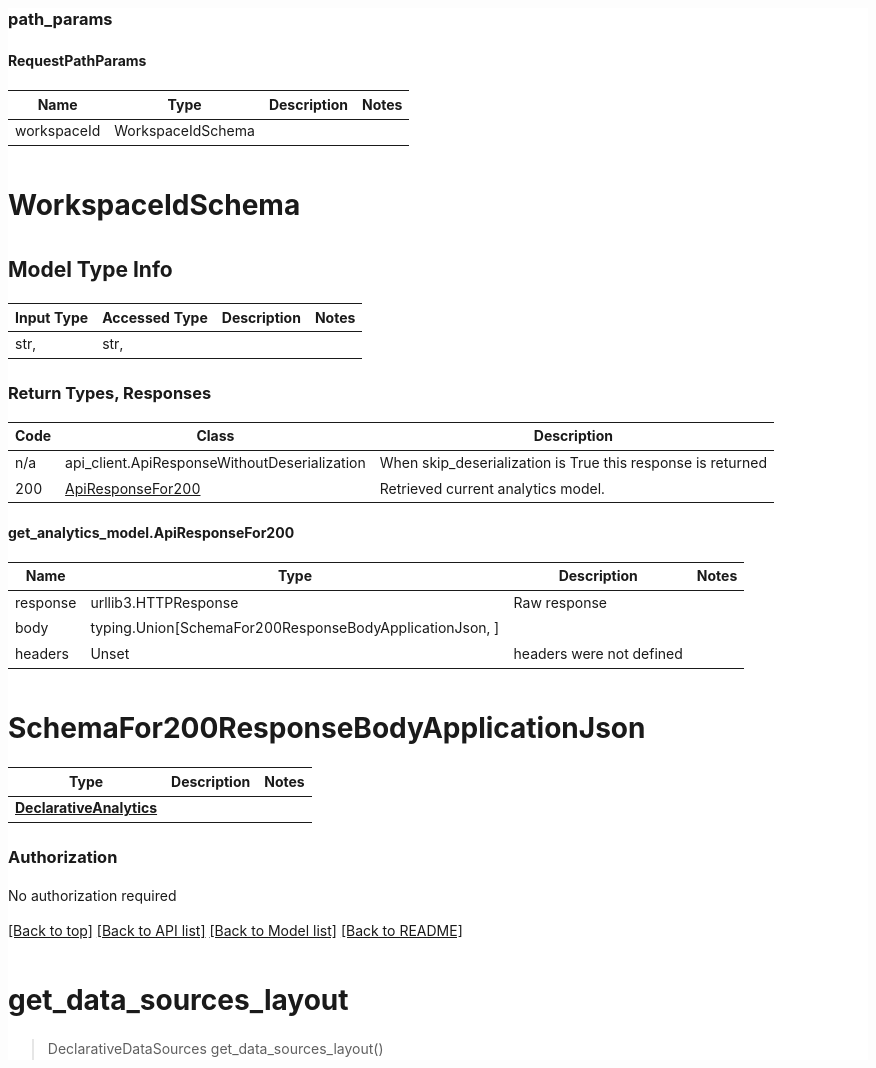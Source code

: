 ### path_params
#### RequestPathParams

Name | Type | Description  | Notes
------------- | ------------- | ------------- | -------------
workspaceId | WorkspaceIdSchema | | 

# WorkspaceIdSchema

## Model Type Info
Input Type | Accessed Type | Description | Notes
------------ | ------------- | ------------- | -------------
str,  | str,  |  | 

### Return Types, Responses

Code | Class | Description
------------- | ------------- | -------------
n/a | api_client.ApiResponseWithoutDeserialization | When skip_deserialization is True this response is returned
200 | [ApiResponseFor200](#get_analytics_model.ApiResponseFor200) | Retrieved current analytics model.

#### get_analytics_model.ApiResponseFor200
Name | Type | Description  | Notes
------------- | ------------- | ------------- | -------------
response | urllib3.HTTPResponse | Raw response |
body | typing.Union[SchemaFor200ResponseBodyApplicationJson, ] |  |
headers | Unset | headers were not defined |

# SchemaFor200ResponseBodyApplicationJson
Type | Description  | Notes
------------- | ------------- | -------------
[**DeclarativeAnalytics**](../../models/DeclarativeAnalytics.md) |  | 


### Authorization

No authorization required

[[Back to top]](#__pageTop) [[Back to API list]](../../../README.md#documentation-for-api-endpoints) [[Back to Model list]](../../../README.md#documentation-for-models) [[Back to README]](../../../README.md)

# **get_data_sources_layout**
<a id="get_data_sources_layout"></a>
> DeclarativeDataSources get_data_sources_layout()
